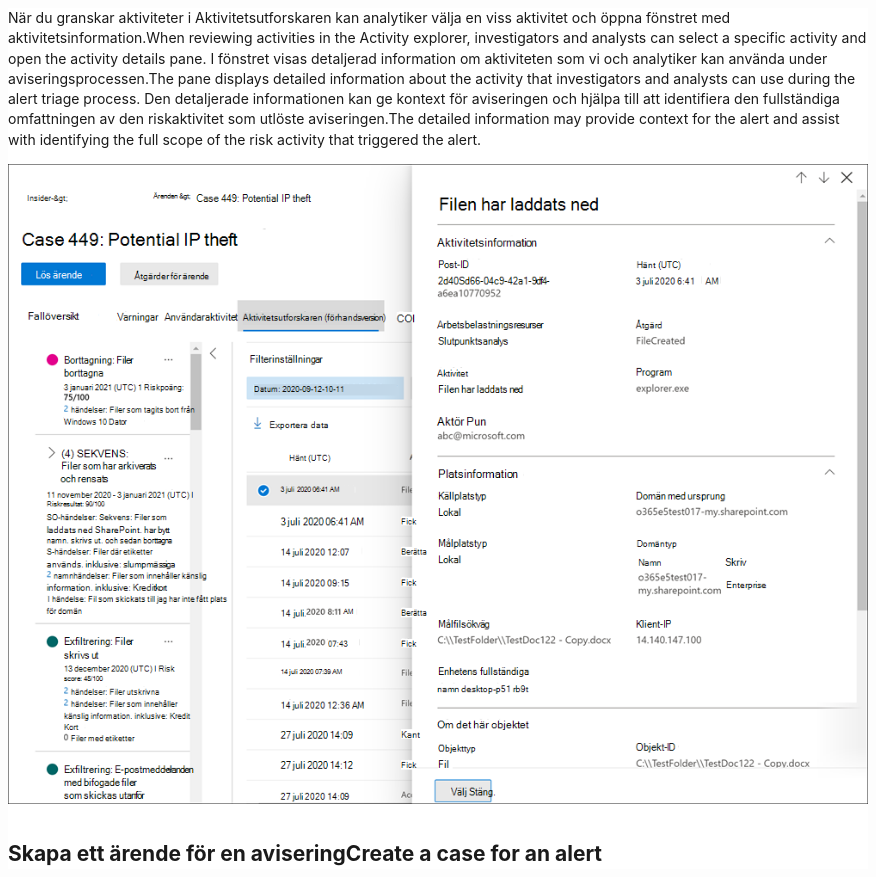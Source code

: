 <span data-ttu-id="4a69e-225">När du granskar aktiviteter i Aktivitetsutforskaren kan analytiker välja en viss aktivitet och öppna fönstret med aktivitetsinformation.</span><span class="sxs-lookup"><span data-stu-id="4a69e-225">When reviewing activities in the Activity explorer, investigators and analysts can select a specific activity and open the activity details pane.</span></span> <span data-ttu-id="4a69e-226">I fönstret visas detaljerad information om aktiviteten som vi och analytiker kan använda under aviseringsprocessen.</span><span class="sxs-lookup"><span data-stu-id="4a69e-226">The pane displays detailed information about the activity that investigators and analysts can use during the alert triage process.</span></span> <span data-ttu-id="4a69e-227">Den detaljerade informationen kan ge kontext för aviseringen och hjälpa till att identifiera den fullständiga omfattningen av den riskaktivitet som utlöste aviseringen.</span><span class="sxs-lookup"><span data-stu-id="4a69e-227">The detailed information may provide context for the alert and assist with identifying the full scope of the risk activity that triggered the alert.</span></span>

![Information om Insider-riskhanteringsaktivitet i Utforskaren](../media/insider-risk-activity-explorer-details.png)

## <a name="create-a-case-for-an-alert"></a><span data-ttu-id="4a69e-229">Skapa ett ärende för en avisering</span><span class="sxs-lookup"><span data-stu-id="4a69e-229">Create a case for an alert</span></span>
